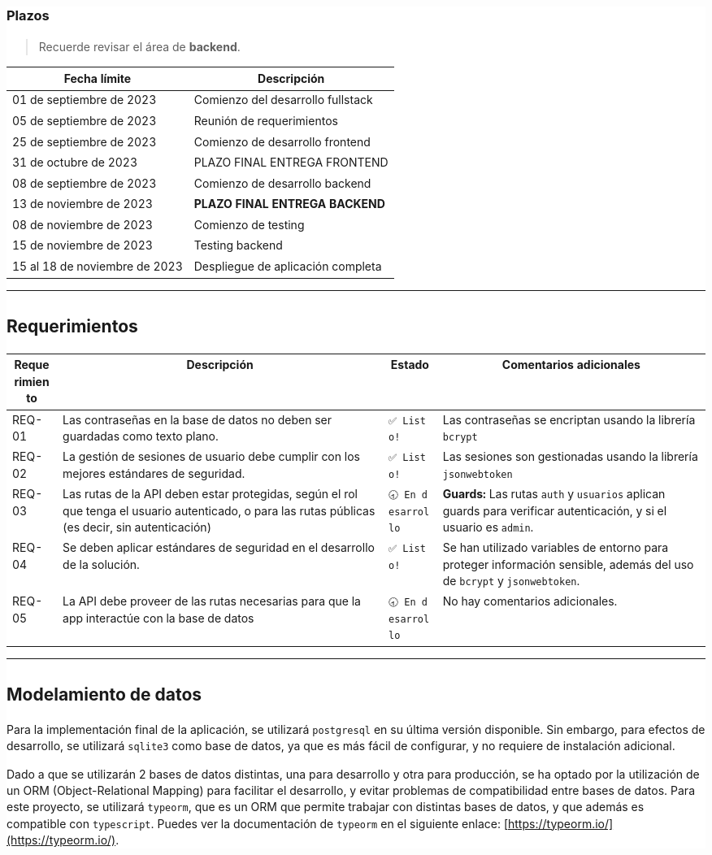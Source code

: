 ### Plazos

> Recuerde revisar el área de **backend**.

| Fecha límite | Descripción |
| ------------ | ----------- |
| 01 de septiembre de 2023 | Comienzo del desarrollo fullstack |
| 05 de septiembre de 2023 | Reunión de requerimientos |
| 25 de septiembre de 2023 | Comienzo de desarrollo frontend |
| 31 de octubre de 2023 | PLAZO FINAL ENTREGA FRONTEND |
| 08 de septiembre de 2023 | Comienzo de desarrollo backend |
| 13 de noviembre de 2023 | **PLAZO FINAL ENTREGA BACKEND** |
| 08 de noviembre de 2023 | Comienzo de testing |
| 15 de noviembre de 2023 | Testing backend |
| 15 al 18 de noviembre de 2023 | Despliegue de aplicación completa |

* * *

## Requerimientos

| Requerimiento      | Descripción                 | Estado         | Comentarios adicionales          |
| ------------ | ------------------------------- | -------------- | -------------------------------- |
| REQ-01 | Las contraseñas en la base de datos no deben ser guardadas como texto plano. | `✅ Listo!` | Las contraseñas se encriptan usando la librería `bcrypt` |
| REQ-02 | La gestión de sesiones de usuario debe cumplir con los mejores estándares de seguridad. | `✅ Listo!` | Las sesiones son gestionadas usando la librería `jsonwebtoken` |
| REQ-03 | Las rutas de la API deben estar protegidas, según el rol que tenga el usuario autenticado, o para las rutas públicas (es decir, sin autenticación) | `🕣 En desarrollo` | **Guards:** Las rutas `auth` y `usuarios` aplican guards para verificar autenticación, y si el usuario es `admin`. |
| REQ-04 | Se deben aplicar estándares de seguridad en el desarrollo de la solución. | `✅ Listo!` | Se han utilizado variables de entorno para proteger información sensible, además del uso de `bcrypt` y `jsonwebtoken`. |
| REQ-05 | La API debe proveer de las rutas necesarias para que la app interactúe con la base de datos | `🕣 En desarrollo` | No hay comentarios adicionales. |

* * *

## Modelamiento de datos

Para la implementación final de la aplicación, se utilizará `postgresql` en su última versión disponible. Sin embargo, para efectos de desarrollo, se utilizará `sqlite3` como base de datos, ya que es más fácil de configurar, y no requiere de instalación adicional.

Dado a que se utilizarán 2 bases de datos distintas, una para desarrollo y otra para producción, se ha optado por la utilización de un ORM (Object-Relational Mapping) para facilitar el desarrollo, y evitar problemas de compatibilidad entre bases de datos. Para este proyecto, se utilizará `typeorm`, que es un ORM que permite trabajar con distintas bases de datos, y que además es compatible con `typescript`. Puedes ver la documentación de `typeorm` en el siguiente enlace: [https://typeorm.io/](https://typeorm.io/).
